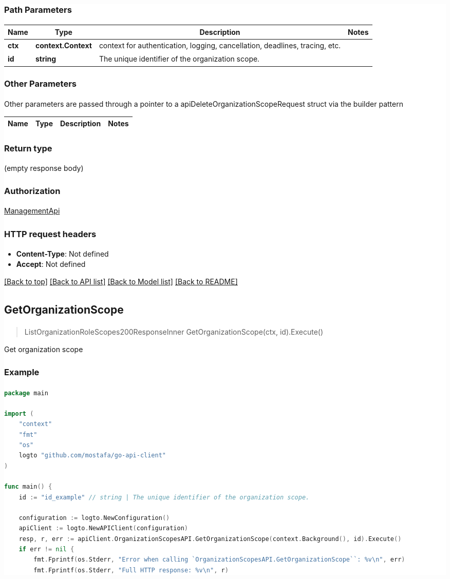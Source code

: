 ### Path Parameters


Name | Type | Description  | Notes
------------- | ------------- | ------------- | -------------
**ctx** | **context.Context** | context for authentication, logging, cancellation, deadlines, tracing, etc.
**id** | **string** | The unique identifier of the organization scope. | 

### Other Parameters

Other parameters are passed through a pointer to a apiDeleteOrganizationScopeRequest struct via the builder pattern


Name | Type | Description  | Notes
------------- | ------------- | ------------- | -------------


### Return type

 (empty response body)

### Authorization

[ManagementApi](../README.md#ManagementApi)

### HTTP request headers

- **Content-Type**: Not defined
- **Accept**: Not defined

[[Back to top]](#) [[Back to API list]](../README.md#documentation-for-api-endpoints)
[[Back to Model list]](../README.md#documentation-for-models)
[[Back to README]](../README.md)


## GetOrganizationScope

> ListOrganizationRoleScopes200ResponseInner GetOrganizationScope(ctx, id).Execute()

Get organization scope



### Example

```go
package main

import (
	"context"
	"fmt"
	"os"
	logto "github.com/mostafa/go-api-client"
)

func main() {
	id := "id_example" // string | The unique identifier of the organization scope.

	configuration := logto.NewConfiguration()
	apiClient := logto.NewAPIClient(configuration)
	resp, r, err := apiClient.OrganizationScopesAPI.GetOrganizationScope(context.Background(), id).Execute()
	if err != nil {
		fmt.Fprintf(os.Stderr, "Error when calling `OrganizationScopesAPI.GetOrganizationScope``: %v\n", err)
		fmt.Fprintf(os.Stderr, "Full HTTP response: %v\n", r)
```